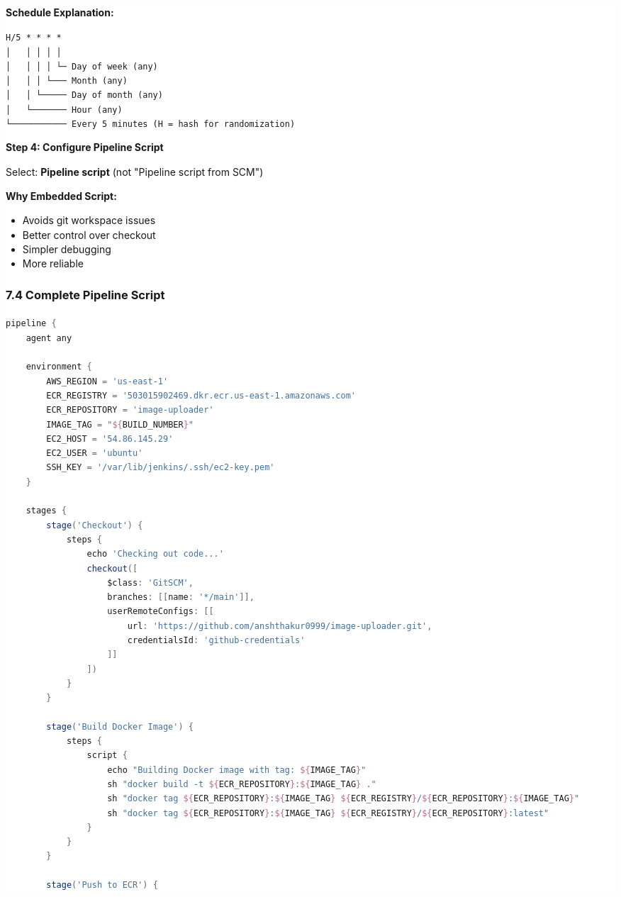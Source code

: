 **Schedule Explanation:**
```
H/5 * * * *
│   │ │ │ │
│   │ │ │ └─ Day of week (any)
│   │ │ └─── Month (any)
│   │ └───── Day of month (any)
│   └─────── Hour (any)
└─────────── Every 5 minutes (H = hash for randomization)
```

**Step 4: Configure Pipeline Script**

Select: **Pipeline script** (not "Pipeline script from SCM")

**Why Embedded Script:**
- Avoids git workspace issues
- Better control over checkout
- Simpler debugging
- More reliable

### 7.4 Complete Pipeline Script

```groovy
pipeline {
    agent any

    environment {
        AWS_REGION = 'us-east-1'
        ECR_REGISTRY = '503015902469.dkr.ecr.us-east-1.amazonaws.com'
        ECR_REPOSITORY = 'image-uploader'
        IMAGE_TAG = "${BUILD_NUMBER}"
        EC2_HOST = '54.86.145.29'
        EC2_USER = 'ubuntu'
        SSH_KEY = '/var/lib/jenkins/.ssh/ec2-key.pem'
    }

    stages {
        stage('Checkout') {
            steps {
                echo 'Checking out code...'
                checkout([
                    $class: 'GitSCM',
                    branches: [[name: '*/main']],
                    userRemoteConfigs: [[
                        url: 'https://github.com/anshthakur0999/image-uploader.git',
                        credentialsId: 'github-credentials'
                    ]]
                ])
            }
        }

        stage('Build Docker Image') {
            steps {
                script {
                    echo "Building Docker image with tag: ${IMAGE_TAG}"
                    sh "docker build -t ${ECR_REPOSITORY}:${IMAGE_TAG} ."
                    sh "docker tag ${ECR_REPOSITORY}:${IMAGE_TAG} ${ECR_REGISTRY}/${ECR_REPOSITORY}:${IMAGE_TAG}"
                    sh "docker tag ${ECR_REPOSITORY}:${IMAGE_TAG} ${ECR_REGISTRY}/${ECR_REPOSITORY}:latest"
                }
            }
        }

        stage('Push to ECR') {
```